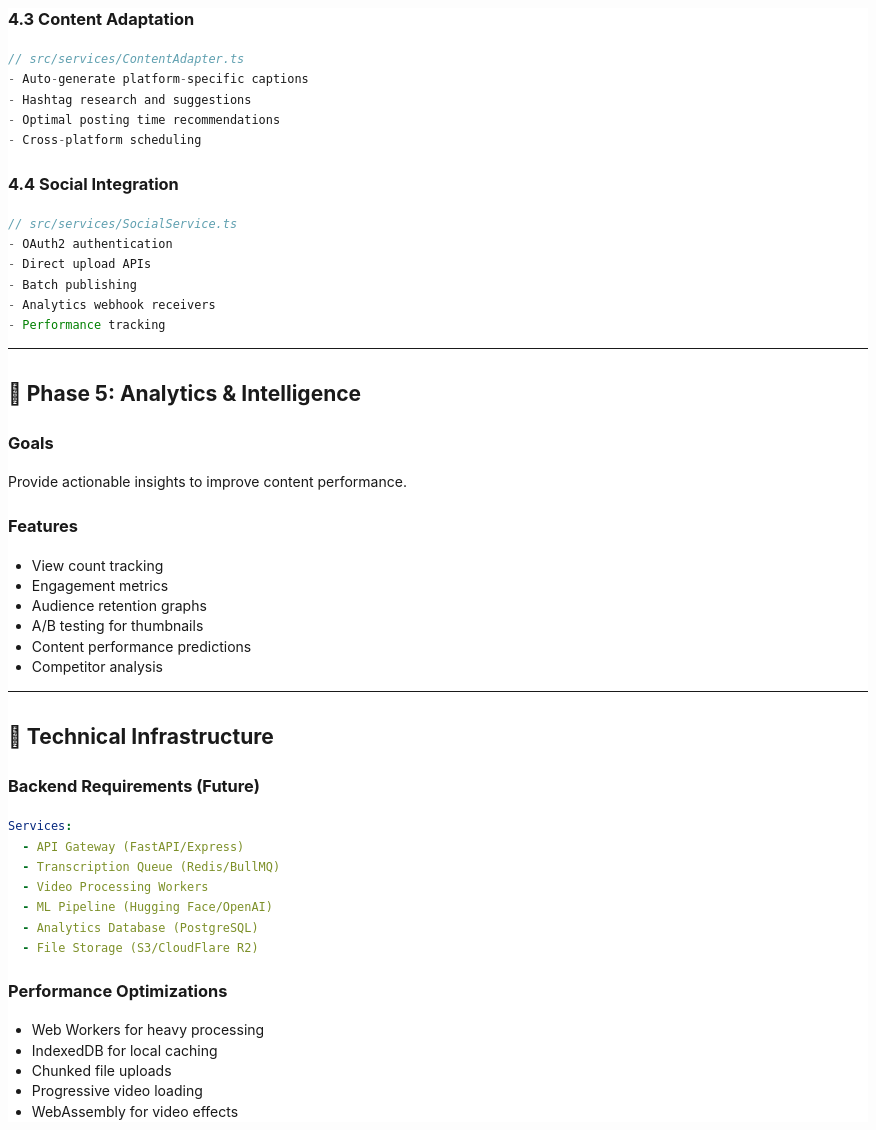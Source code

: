 ### 4.3 Content Adaptation
```typescript
// src/services/ContentAdapter.ts
- Auto-generate platform-specific captions
- Hashtag research and suggestions
- Optimal posting time recommendations
- Cross-platform scheduling
```

### 4.4 Social Integration
```typescript
// src/services/SocialService.ts
- OAuth2 authentication
- Direct upload APIs
- Batch publishing
- Analytics webhook receivers
- Performance tracking
```

---

## 🎯 Phase 5: Analytics & Intelligence

### Goals
Provide actionable insights to improve content performance.

### Features
- View count tracking
- Engagement metrics
- Audience retention graphs
- A/B testing for thumbnails
- Content performance predictions
- Competitor analysis

---

## 🔧 Technical Infrastructure

### Backend Requirements (Future)
```yaml
Services:
  - API Gateway (FastAPI/Express)
  - Transcription Queue (Redis/BullMQ)
  - Video Processing Workers
  - ML Pipeline (Hugging Face/OpenAI)
  - Analytics Database (PostgreSQL)
  - File Storage (S3/CloudFlare R2)
```

### Performance Optimizations
- Web Workers for heavy processing
- IndexedDB for local caching
- Chunked file uploads
- Progressive video loading
- WebAssembly for video effects
